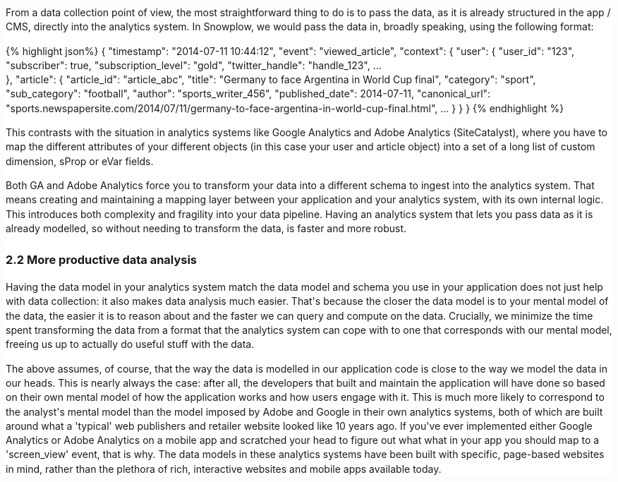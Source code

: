 From a data collection point of view, the most straightforward thing to do is to pass the data, as it is already structured in the app / CMS, directly into the analytics system. In Snowplow, we would pass the data in, broadly speaking, using the following format:

{% highlight json%}
{
	"timestamp": "2014-07-11 10:44:12",
	"event": "viewed_article",
	"context": {
		"user": {
			"user_id": "123",
			"subscriber": true,
			"subscription_level": "gold",
			"twitter_handle": "handle_123",
			...			
		},
		"article": {
			"article_id": "article_abc",
			"title": "Germany to face Argentina in World Cup final",
			"category": "sport",
			"sub_category": "football",
			"author": "sports_writer_456",
			"published_date": 2014-07-11,
			"canonical_url": "sports.newspapersite.com/2014/07/11/germany-to-face-argentina-in-world-cup-final.html",
			...
		}
	}
}
{% endhighlight %}

This contrasts with the situation in analytics systems like Google Analytics and Adobe Analytics (SiteCatalyst), where you have to map the different attributes of your different objects (in this case your user and article object) into a set of a long list of custom dimension, sProp or eVar fields.

Both GA and Adobe Analytics force you to transform your data into a different schema to ingest into the analytics system. That means creating and maintaining a mapping layer between your application and your analytics system, with its own internal logic. This introduces both complexity and fragility into your data pipeline. Having an analytics system that lets you pass data as it is already modelled, so without needing to transform the data, is faster and more robust.

<h3><a name="productive-data-analysis">2.2 More productive data analysis</a></h3>

Having the data model in your analytics system match the data model and schema you use in your application does not just help with data collection: it also makes data analysis much easier. That's because the closer the data model is to your mental model of the data, the easier it is to reason about and the faster we can query and compute on the data. Crucially, we minimize the time spent transforming the data from a format that the analytics system can cope with to one that corresponds with our mental model, freeing us up to actually do useful stuff with the data.

The above assumes, of course, that the way the data is modelled in our application code is close to the way we model the data in our heads. This is nearly always the case: after all, the developers that built and maintain the application will have done so based on their own mental model of how the application works and how users engage with it. This is much more likely to correspond to the analyst's mental model than the model imposed by Adobe and Google in their own analytics systems, both of which are built around what a 'typical' web publishers and retailer website looked like 10 years ago. If you've ever implemented either Google Analytics or Adobe Analytics on a mobile app and scratched your head to figure out what what in your app you should map to a 'screen_view' event, that is why. The data models in these analytics systems have been built with specific, page-based websites in mind, rather than the plethora of rich, interactive websites and mobile apps available today.
